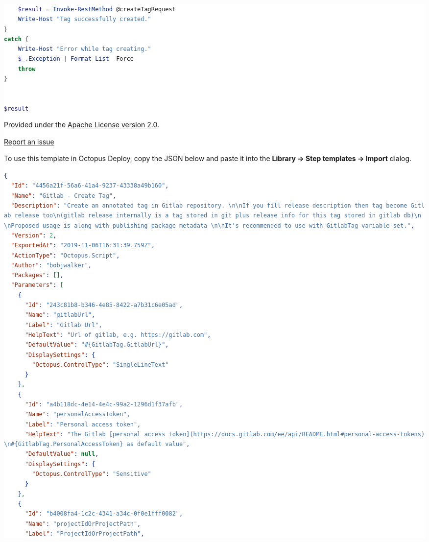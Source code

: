 ```powershell
    $result = Invoke-RestMethod @createTagRequest
    Write-Host "Tag successfully created."
}
catch {
    Write-Host "Error while tag creating."
    $_.Exception | Format-List -Force
    throw
}


$result
```

Provided under the [Apache License version 2.0](https://github.com/OctopusDeploy/Library/blob/master/LICENSE.txt).

[Report an issue](https://github.com/OctopusDeploy/Library/issues/new?assignees=&labels=&projects=&template=bug-report.yml&title=Issue%20with%20Gitlab%20-%20Create%20Tag&step-template=Gitlab%20-%20Create%20Tag)

<div class="get-json">

To use this template in Octopus Deploy, copy the JSON below and paste it into the **Library → Step templates → Import** dialog.

```json
{
  "Id": "4456a21f-56a6-41a4-9237-43338a49b160",
  "Name": "Gitlab - Create Tag",
  "Description": "Create an annotated tag in Gitlab repository. \n\nIf you fill release description then tag become Gitlab release too\n(gitlab release internally is a tag stored in git plus release info for this tag stored in gitlab db)\n\nProposed usage is along with publishing package metadata \n\nIt's recommended to use with GitlabTag variable set.",
  "Version": 2,
  "ExportedAt": "2019-11-06T16:31:39.759Z",
  "ActionType": "Octopus.Script",
  "Author": "bobjwalker",
  "Packages": [],
  "Parameters": [
    {
      "Id": "243c81b8-b346-4e85-8422-a7b31c6e05ad",
      "Name": "gitlabUrl",
      "Label": "Gitlab Url",
      "HelpText": "Url of gitlab, e.g. https://gitlab.com",
      "DefaultValue": "#{GitlabTag.GitlabUrl}",
      "DisplaySettings": {
        "Octopus.ControlType": "SingleLineText"
      }
    },
    {
      "Id": "a4b118dc-4e14-4e4c-99a2-1296d1f37afb",
      "Name": "personalAccessToken",
      "Label": "Personal access token",
      "HelpText": "The Gitlab [personal access token](https://docs.gitlab.com/ee/api/README.html#personal-access-tokens)\n#{GitlabTag.PersonalAccessToken} as default value",
      "DefaultValue": null,
      "DisplaySettings": {
        "Octopus.ControlType": "Sensitive"
      }
    },
    {
      "Id": "b4008fa4-1c2c-4341-a34c-0f0e1fff0082",
      "Name": "projectIdOrProjectPath",
      "Label": "ProjectIdOrProjectPath",
```
